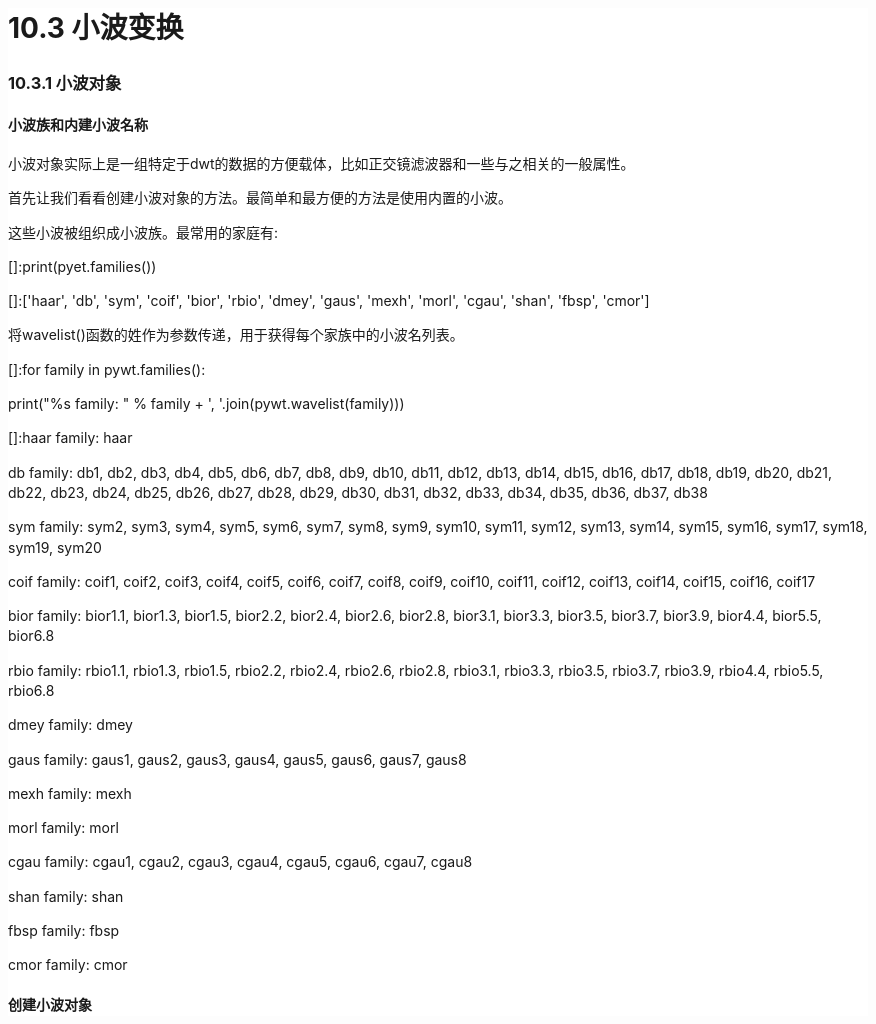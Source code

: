 # 10.3 小波变换


### 10.3.1 小波对象

#### 小波族和内建小波名称

小波对象实际上是一组特定于dwt的数据的方便载体，比如正交镜滤波器和一些与之相关的一般属性。

首先让我们看看创建小波对象的方法。最简单和最方便的方法是使用内置的小波。

这些小波被组织成小波族。最常用的家庭有:

[]:print(pyet.families())

[]:['haar', 'db', 'sym', 'coif', 'bior', 'rbio', 'dmey', 'gaus', 'mexh', 'morl',
'cgau', 'shan', 'fbsp', 'cmor']

将wavelist()函数的姓作为参数传递，用于获得每个家族中的小波名列表。

[]:for family in pywt.families():

print("%s family: " % family + ', '.join(pywt.wavelist(family)))

[]:haar family: haar

db family: db1, db2, db3, db4, db5, db6, db7, db8, db9, db10, db11, db12, db13,
db14, db15, db16, db17, db18, db19, db20, db21, db22, db23, db24, db25, db26,
db27, db28, db29, db30, db31, db32, db33, db34, db35, db36, db37, db38

sym family: sym2, sym3, sym4, sym5, sym6, sym7, sym8, sym9, sym10, sym11, sym12,
sym13, sym14, sym15, sym16, sym17, sym18, sym19, sym20

coif family: coif1, coif2, coif3, coif4, coif5, coif6, coif7, coif8, coif9,
coif10, coif11, coif12, coif13, coif14, coif15, coif16, coif17

bior family: bior1.1, bior1.3, bior1.5, bior2.2, bior2.4, bior2.6, bior2.8,
bior3.1, bior3.3, bior3.5, bior3.7, bior3.9, bior4.4, bior5.5, bior6.8

rbio family: rbio1.1, rbio1.3, rbio1.5, rbio2.2, rbio2.4, rbio2.6, rbio2.8,
rbio3.1, rbio3.3, rbio3.5, rbio3.7, rbio3.9, rbio4.4, rbio5.5, rbio6.8

dmey family: dmey

gaus family: gaus1, gaus2, gaus3, gaus4, gaus5, gaus6, gaus7, gaus8

mexh family: mexh

morl family: morl

cgau family: cgau1, cgau2, cgau3, cgau4, cgau5, cgau6, cgau7, cgau8

shan family: shan

fbsp family: fbsp

cmor family: cmor

#### 创建小波对象
